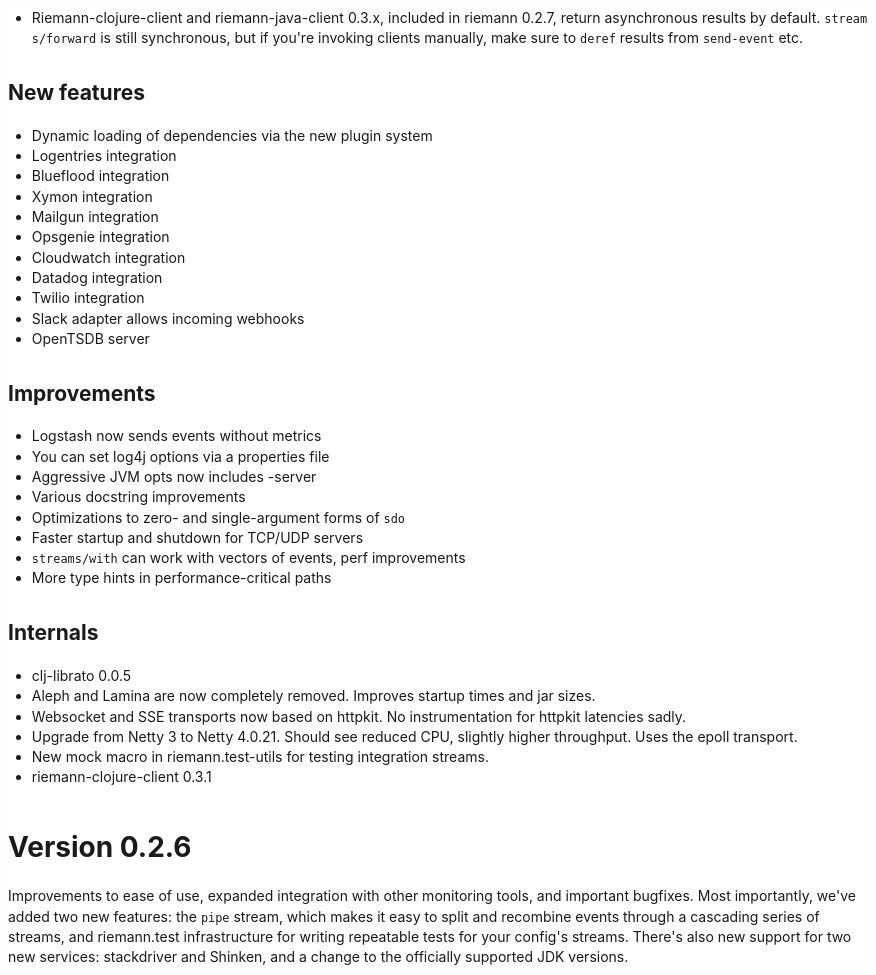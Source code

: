 - Riemann-clojure-client and riemann-java-client 0.3.x, included in riemann
  0.2.7, return asynchronous results by default. `streams/forward` is still
  synchronous, but if you're invoking clients manually, make sure to `deref`
  results from `send-event` etc.

## New features

- Dynamic loading of dependencies via the new plugin system
- Logentries integration
- Blueflood integration
- Xymon integration
- Mailgun integration
- Opsgenie integration
- Cloudwatch integration
- Datadog integration
- Twilio integration
- Slack adapter allows incoming webhooks
- OpenTSDB server

## Improvements

- Logstash now sends events without metrics
- You can set log4j options via a properties file
- Aggressive JVM opts now includes -server
- Various docstring improvements
- Optimizations to zero- and single-argument forms of `sdo`
- Faster startup and shutdown for TCP/UDP servers
- `streams/with` can work with vectors of events, perf improvements
- More type hints in performance-critical paths

## Internals

- clj-librato 0.0.5
- Aleph and Lamina are now completely removed. Improves startup times and jar
  sizes.
- Websocket and SSE transports now based on httpkit. No instrumentation for
  httpkit latencies sadly.
- Upgrade from Netty 3 to Netty 4.0.21. Should see reduced CPU, slightly higher
  throughput. Uses the epoll transport.
- New mock macro in riemann.test-utils for testing integration streams.
- riemann-clojure-client 0.3.1

# Version 0.2.6

Improvements to ease of use, expanded integration with other monitoring tools,
and important bugfixes. Most importantly, we've added two new features: the
`pipe` stream, which makes it easy to split and recombine events through a
cascading series of streams, and riemann.test infrastructure for writing
repeatable tests for your config's streams. There's also new support for two
new services: stackdriver and Shinken, and a change to the officially supported
JDK versions.
